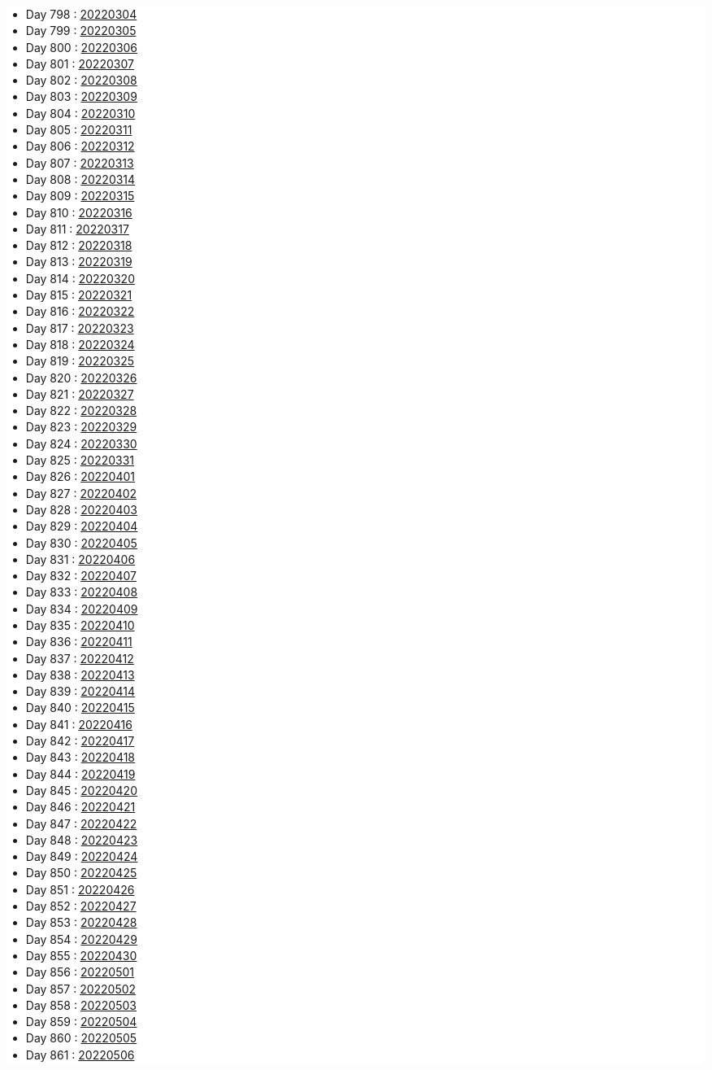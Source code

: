 * Day 798 : [20220304](.\20220304.html) 
* Day 799 : [20220305](.\20220305.html) 
* Day 800 : [20220306](.\20220306.html) 
* Day 801 : [20220307](.\20220307.html) 
* Day 802 : [20220308](.\20220308.html) 
* Day 803 : [20220309](.\20220309.html) 
* Day 804 : [20220310](.\20220310.html) 
* Day 805 : [20220311](.\20220311.html) 
* Day 806 : [20220312](.\20220312.html) 
* Day 807 : [20220313](.\20220313.html) 
* Day 808 : [20220314](.\20220314.html) 
* Day 809 : [20220315](.\20220315.html) 
* Day 810 : [20220316](.\20220316.html) 
* Day 811 : [20220317](.\20220317.html) 
* Day 812 : [20220318](.\20220318.html) 
* Day 813 : [20220319](.\20220319.html) 
* Day 814 : [20220320](.\20220320.html) 
* Day 815 : [20220321](.\20220321.html) 
* Day 816 : [20220322](.\20220322.html) 
* Day 817 : [20220323](.\20220323.html) 
* Day 818 : [20220324](.\20220324.html) 
* Day 819 : [20220325](.\20220325.html) 
* Day 820 : [20220326](.\20220326.html) 
* Day 821 : [20220327](.\20220327.html) 
* Day 822 : [20220328](.\20220328.html) 
* Day 823 : [20220329](.\20220329.html) 
* Day 824 : [20220330](.\20220330.html) 
* Day 825 : [20220331](.\20220331.html) 
* Day 826 : [20220401](.\20220401.html) 
* Day 827 : [20220402](.\20220402.html) 
* Day 828 : [20220403](.\20220403.html) 
* Day 829 : [20220404](.\20220404.html) 
* Day 830 : [20220405](.\20220405.html) 
* Day 831 : [20220406](.\20220406.html) 
* Day 832 : [20220407](.\20220407.html) 
* Day 833 : [20220408](.\20220408.html) 
* Day 834 : [20220409](.\20220409.html) 
* Day 835 : [20220410](.\20220410.html) 
* Day 836 : [20220411](.\20220411.html) 
* Day 837 : [20220412](.\20220412.html) 
* Day 838 : [20220413](.\20220413.html) 
* Day 839 : [20220414](.\20220414.html) 
* Day 840 : [20220415](.\20220415.html) 
* Day 841 : [20220416](.\20220416.html) 
* Day 842 : [20220417](.\20220417.html) 
* Day 843 : [20220418](.\20220418.html) 
* Day 844 : [20220419](.\20220419.html) 
* Day 845 : [20220420](.\20220420.html) 
* Day 846 : [20220421](.\20220421.html) 
* Day 847 : [20220422](.\20220422.html) 
* Day 848 : [20220423](.\20220423.html) 
* Day 849 : [20220424](.\20220424.html) 
* Day 850 : [20220425](.\20220425.html) 
* Day 851 : [20220426](.\20220426.html) 
* Day 852 : [20220427](.\20220427.html) 
* Day 853 : [20220428](.\20220428.html) 
* Day 854 : [20220429](.\20220429.html) 
* Day 855 : [20220430](.\20220430.html) 
* Day 856 : [20220501](.\20220501.html) 
* Day 857 : [20220502](.\20220502.html) 
* Day 858 : [20220503](.\20220503.html) 
* Day 859 : [20220504](.\20220504.html) 
* Day 860 : [20220505](.\20220505.html) 
* Day 861 : [20220506](.\20220506.html) 